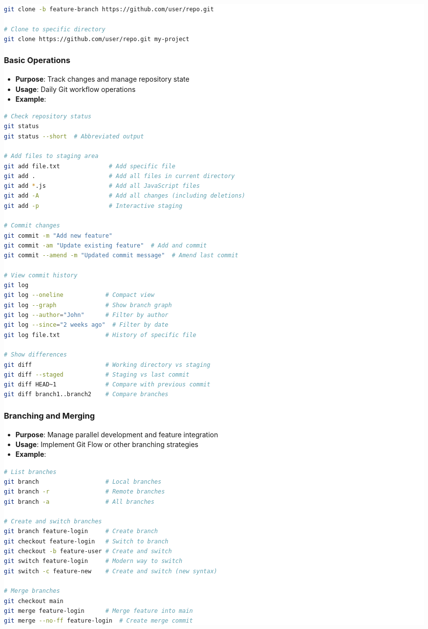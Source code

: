 ```bash
git clone -b feature-branch https://github.com/user/repo.git

# Clone to specific directory
git clone https://github.com/user/repo.git my-project
```

### Basic Operations
- **Purpose**: Track changes and manage repository state
- **Usage**: Daily Git workflow operations
- **Example**:
```bash
# Check repository status
git status
git status --short  # Abbreviated output

# Add files to staging area
git add file.txt              # Add specific file
git add .                     # Add all files in current directory
git add *.js                  # Add all JavaScript files
git add -A                    # Add all changes (including deletions)
git add -p                    # Interactive staging

# Commit changes
git commit -m "Add new feature"
git commit -am "Update existing feature"  # Add and commit
git commit --amend -m "Updated commit message"  # Amend last commit

# View commit history
git log
git log --oneline            # Compact view
git log --graph              # Show branch graph
git log --author="John"      # Filter by author
git log --since="2 weeks ago"  # Filter by date
git log file.txt             # History of specific file

# Show differences
git diff                     # Working directory vs staging
git diff --staged            # Staging vs last commit
git diff HEAD~1              # Compare with previous commit
git diff branch1..branch2    # Compare branches
```

### Branching and Merging
- **Purpose**: Manage parallel development and feature integration
- **Usage**: Implement Git Flow or other branching strategies
- **Example**:
```bash
# List branches
git branch                   # Local branches
git branch -r                # Remote branches
git branch -a                # All branches

# Create and switch branches
git branch feature-login     # Create branch
git checkout feature-login   # Switch to branch
git checkout -b feature-user # Create and switch
git switch feature-login     # Modern way to switch
git switch -c feature-new    # Create and switch (new syntax)

# Merge branches
git checkout main
git merge feature-login      # Merge feature into main
git merge --no-ff feature-login  # Create merge commit
```